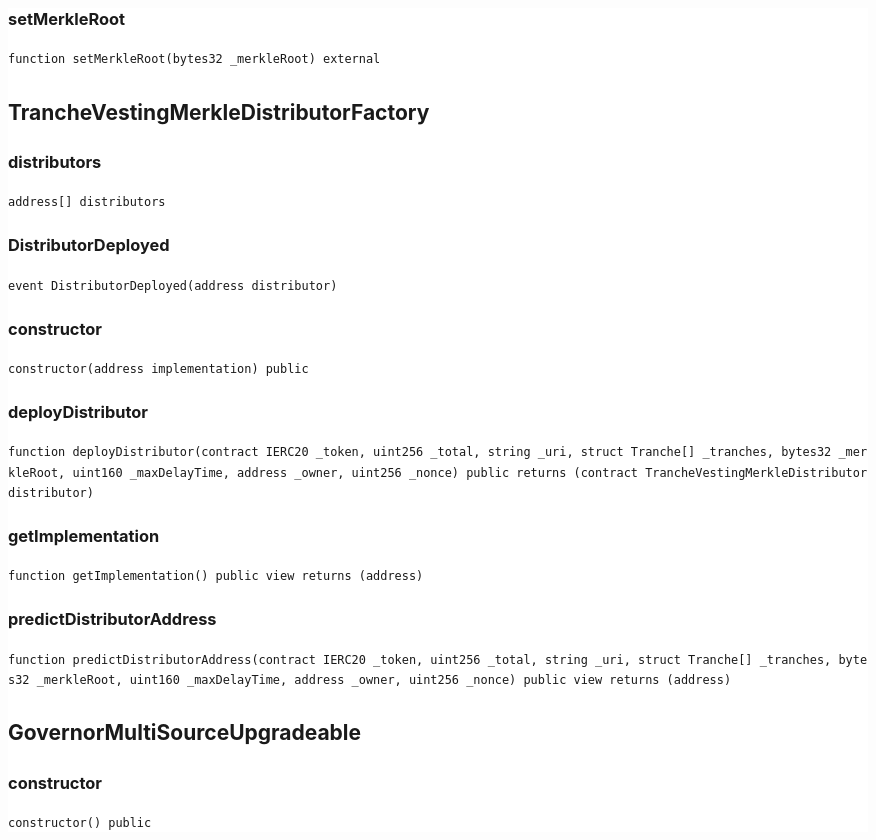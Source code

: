 ### setMerkleRoot

```solidity
function setMerkleRoot(bytes32 _merkleRoot) external
```

## TrancheVestingMerkleDistributorFactory

### distributors

```solidity
address[] distributors
```

### DistributorDeployed

```solidity
event DistributorDeployed(address distributor)
```

### constructor

```solidity
constructor(address implementation) public
```

### deployDistributor

```solidity
function deployDistributor(contract IERC20 _token, uint256 _total, string _uri, struct Tranche[] _tranches, bytes32 _merkleRoot, uint160 _maxDelayTime, address _owner, uint256 _nonce) public returns (contract TrancheVestingMerkleDistributor distributor)
```

### getImplementation

```solidity
function getImplementation() public view returns (address)
```

### predictDistributorAddress

```solidity
function predictDistributorAddress(contract IERC20 _token, uint256 _total, string _uri, struct Tranche[] _tranches, bytes32 _merkleRoot, uint160 _maxDelayTime, address _owner, uint256 _nonce) public view returns (address)
```

## GovernorMultiSourceUpgradeable

### constructor

```solidity
constructor() public
```
